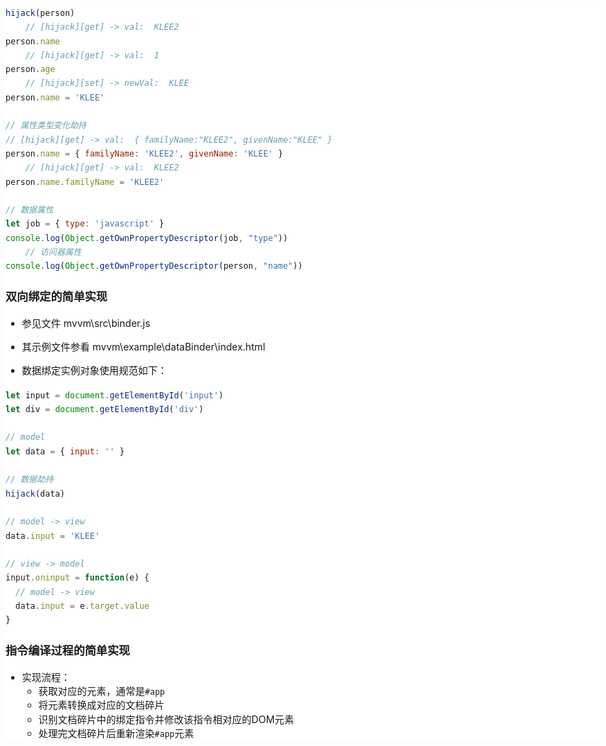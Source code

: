 ``` javascript
hijack(person)
    // [hijack][get] -> val:  KLEE2
person.name
    // [hijack][get] -> val:  1
person.age
    // [hijack][set] -> newVal:  KLEE
person.name = 'KLEE'

// 属性类型变化劫持
// [hijack][get] -> val:  { familyName:"KLEE2", givenName:"KLEE" }
person.name = { familyName: 'KLEE2', givenName: 'KLEE' }
    // [hijack][get] -> val:  KLEE2
person.name.familyName = 'KLEE2'

// 数据属性
let job = { type: 'javascript' }
console.log(Object.getOwnPropertyDescriptor(job, "type"))
    // 访问器属性
console.log(Object.getOwnPropertyDescriptor(person, "name"))
```

### 双向绑定的简单实现

- 参见文件 mvvm\src\binder.js
- 其示例文件参看 mvvm\example\dataBinder\index.html

- 数据绑定实例对象使用规范如下：
```javascript
let input = document.getElementById('input')
let div = document.getElementById('div')

// model
let data = { input: '' }

// 数据劫持
hijack(data)

// model -> view
data.input = 'KLEE'

// view -> model
input.oninput = function(e) {
  // model -> view
  data.input = e.target.value
}
```

### 指令编译过程的简单实现

- 实现流程：
  - 获取对应的元素，通常是`#app`
  - 将元素转换成对应的文档碎片
  - 识别文档碎片中的绑定指令并修改该指令相对应的DOM元素
  - 处理完文档碎片后重新渲染`#app`元素
